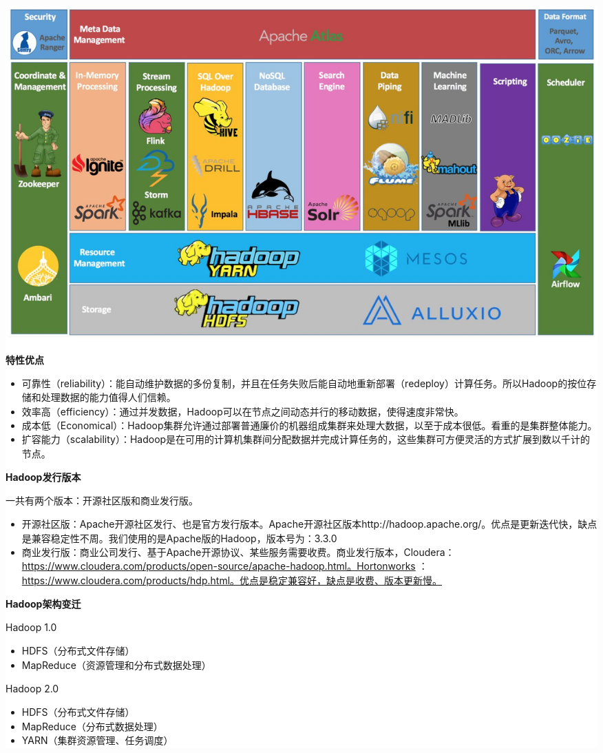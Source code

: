 ![](..\图片\5-01【Hadoop】\1-2.jpg)

**特性优点**

- 可靠性（reliability）：能自动维护数据的多份复制，并且在任务失败后能自动地重新部署（redeploy）计算任务。所以Hadoop的按位存储和处理数据的能力值得人们信赖。
- 效率高（efficiency）：通过并发数据，Hadoop可以在节点之间动态并行的移动数据，使得速度非常快。
- 成本低（Economical）：Hadoop集群允许通过部署普通廉价的机器组成集群来处理大数据，以至于成本很低。看重的是集群整体能力。
- 扩容能力（scalability）：Hadoop是在可用的计算机集群间分配数据并完成计算任务的，这些集群可方便灵活的方式扩展到数以千计的节点。

**Hadoop发行版本**

一共有两个版本：开源社区版和商业发行版。

* 开源社区版：Apache开源社区发行、也是官方发行版本。Apache开源社区版本http://hadoop.apache.org/。优点是更新迭代快，缺点是兼容稳定性不周。我们使用的是Apache版的Hadoop，版本号为：3.3.0
* 商业发行版：商业公司发行、基于Apache开源协议、某些服务需要收费。商业发行版本，Cloudera：https://www.cloudera.com/products/open-source/apache-hadoop.html。Hortonworks ：https://www.cloudera.com/products/hdp.html。优点是稳定兼容好，缺点是收费、版本更新慢。

**Hadoop架构变迁**

Hadoop 1.0

- HDFS（分布式文件存储）
- MapReduce（资源管理和分布式数据处理）

Hadoop 2.0

- HDFS（分布式文件存储）
- MapReduce（分布式数据处理）
- YARN（集群资源管理、任务调度）
